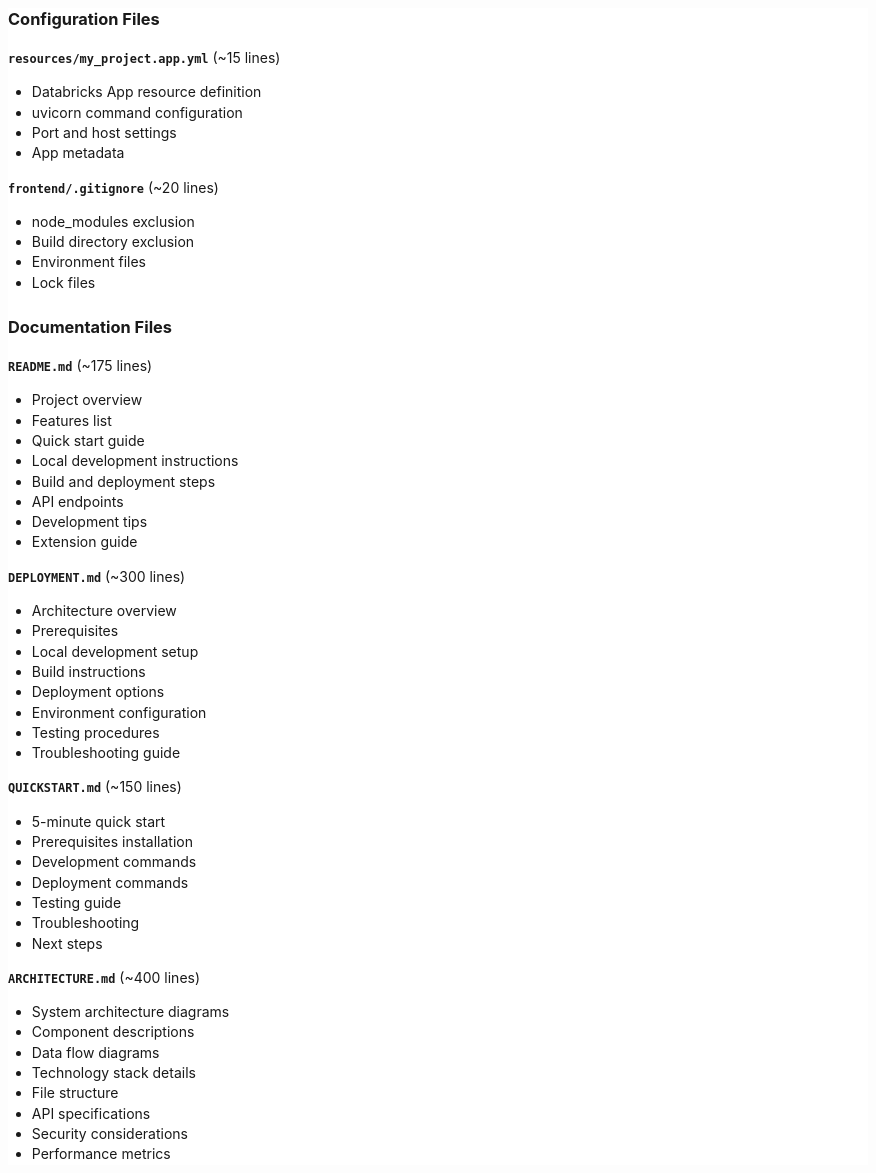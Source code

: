 ### Configuration Files

**`resources/my_project.app.yml`** (~15 lines)
- Databricks App resource definition
- uvicorn command configuration
- Port and host settings
- App metadata

**`frontend/.gitignore`** (~20 lines)
- node_modules exclusion
- Build directory exclusion
- Environment files
- Lock files

### Documentation Files

**`README.md`** (~175 lines)
- Project overview
- Features list
- Quick start guide
- Local development instructions
- Build and deployment steps
- API endpoints
- Development tips
- Extension guide

**`DEPLOYMENT.md`** (~300 lines)
- Architecture overview
- Prerequisites
- Local development setup
- Build instructions
- Deployment options
- Environment configuration
- Testing procedures
- Troubleshooting guide

**`QUICKSTART.md`** (~150 lines)
- 5-minute quick start
- Prerequisites installation
- Development commands
- Deployment commands
- Testing guide
- Troubleshooting
- Next steps

**`ARCHITECTURE.md`** (~400 lines)
- System architecture diagrams
- Component descriptions
- Data flow diagrams
- Technology stack details
- File structure
- API specifications
- Security considerations
- Performance metrics
